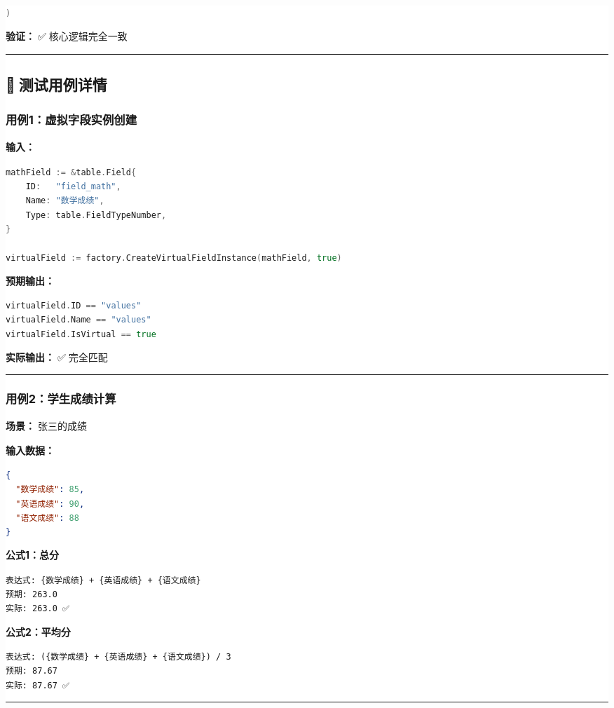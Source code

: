 ```go
)
```

**验证：** ✅ 核心逻辑完全一致

---

## 📖 测试用例详情

### 用例1：虚拟字段实例创建

**输入：**
```go
mathField := &table.Field{
    ID:   "field_math",
    Name: "数学成绩",
    Type: table.FieldTypeNumber,
}

virtualField := factory.CreateVirtualFieldInstance(mathField, true)
```

**预期输出：**
```go
virtualField.ID == "values"
virtualField.Name == "values"
virtualField.IsVirtual == true
```

**实际输出：** ✅ 完全匹配

---

### 用例2：学生成绩计算

**场景：** 张三的成绩

**输入数据：**
```json
{
  "数学成绩": 85,
  "英语成绩": 90,
  "语文成绩": 88
}
```

**公式1：总分**
```
表达式: {数学成绩} + {英语成绩} + {语文成绩}
预期: 263.0
实际: 263.0 ✅
```

**公式2：平均分**
```
表达式: ({数学成绩} + {英语成绩} + {语文成绩}) / 3
预期: 87.67
实际: 87.67 ✅
```

---